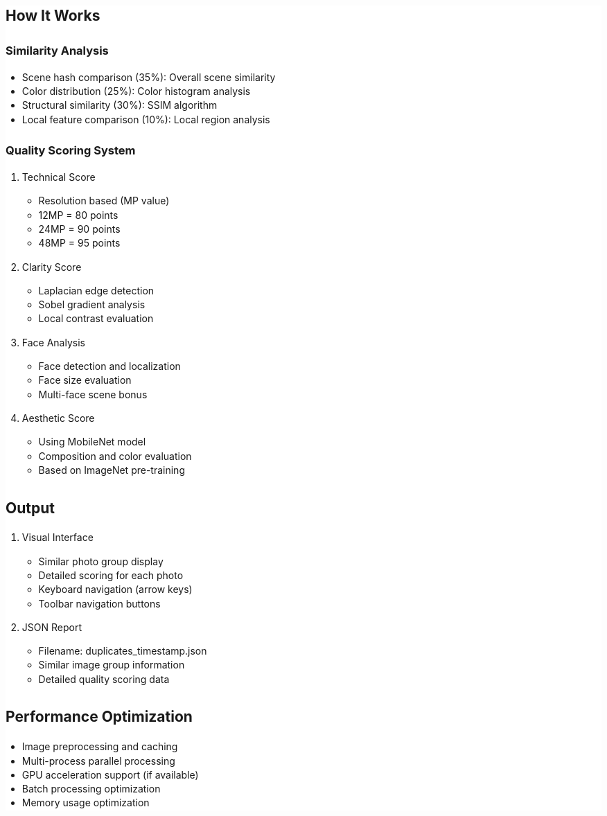 ## How It Works

### Similarity Analysis
- Scene hash comparison (35%): Overall scene similarity
- Color distribution (25%): Color histogram analysis
- Structural similarity (30%): SSIM algorithm
- Local feature comparison (10%): Local region analysis

### Quality Scoring System
1. Technical Score
   - Resolution based (MP value)
   - 12MP = 80 points
   - 24MP = 90 points
   - 48MP = 95 points

2. Clarity Score
   - Laplacian edge detection
   - Sobel gradient analysis
   - Local contrast evaluation

3. Face Analysis
   - Face detection and localization
   - Face size evaluation
   - Multi-face scene bonus

4. Aesthetic Score
   - Using MobileNet model
   - Composition and color evaluation
   - Based on ImageNet pre-training

## Output

1. Visual Interface
   - Similar photo group display
   - Detailed scoring for each photo
   - Keyboard navigation (arrow keys)
   - Toolbar navigation buttons

2. JSON Report
   - Filename: duplicates_timestamp.json
   - Similar image group information
   - Detailed quality scoring data

## Performance Optimization

- Image preprocessing and caching
- Multi-process parallel processing
- GPU acceleration support (if available)
- Batch processing optimization
- Memory usage optimization
